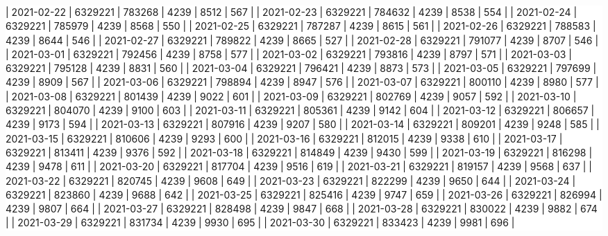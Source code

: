 | 2021-02-22 | 6329221 | 783268 | 4239 | 8512 | 567 |
| 2021-02-23 | 6329221 | 784632 | 4239 | 8538 | 554 |
| 2021-02-24 | 6329221 | 785979 | 4239 | 8568 | 550 |
| 2021-02-25 | 6329221 | 787287 | 4239 | 8615 | 561 |
| 2021-02-26 | 6329221 | 788583 | 4239 | 8644 | 546 |
| 2021-02-27 | 6329221 | 789822 | 4239 | 8665 | 527 |
| 2021-02-28 | 6329221 | 791077 | 4239 | 8707 | 546 |
| 2021-03-01 | 6329221 | 792456 | 4239 | 8758 | 577 |
| 2021-03-02 | 6329221 | 793816 | 4239 | 8797 | 571 |
| 2021-03-03 | 6329221 | 795128 | 4239 | 8831 | 560 |
| 2021-03-04 | 6329221 | 796421 | 4239 | 8873 | 573 |
| 2021-03-05 | 6329221 | 797699 | 4239 | 8909 | 567 |
| 2021-03-06 | 6329221 | 798894 | 4239 | 8947 | 576 |
| 2021-03-07 | 6329221 | 800110 | 4239 | 8980 | 577 |
| 2021-03-08 | 6329221 | 801439 | 4239 | 9022 | 601 |
| 2021-03-09 | 6329221 | 802769 | 4239 | 9057 | 592 |
| 2021-03-10 | 6329221 | 804070 | 4239 | 9100 | 603 |
| 2021-03-11 | 6329221 | 805361 | 4239 | 9142 | 604 |
| 2021-03-12 | 6329221 | 806657 | 4239 | 9173 | 594 |
| 2021-03-13 | 6329221 | 807916 | 4239 | 9207 | 580 |
| 2021-03-14 | 6329221 | 809201 | 4239 | 9248 | 585 |
| 2021-03-15 | 6329221 | 810606 | 4239 | 9293 | 600 |
| 2021-03-16 | 6329221 | 812015 | 4239 | 9338 | 610 |
| 2021-03-17 | 6329221 | 813411 | 4239 | 9376 | 592 |
| 2021-03-18 | 6329221 | 814849 | 4239 | 9430 | 599 |
| 2021-03-19 | 6329221 | 816298 | 4239 | 9478 | 611 |
| 2021-03-20 | 6329221 | 817704 | 4239 | 9516 | 619 |
| 2021-03-21 | 6329221 | 819157 | 4239 | 9568 | 637 |
| 2021-03-22 | 6329221 | 820745 | 4239 | 9608 | 649 |
| 2021-03-23 | 6329221 | 822299 | 4239 | 9650 | 644 |
| 2021-03-24 | 6329221 | 823860 | 4239 | 9688 | 642 |
| 2021-03-25 | 6329221 | 825416 | 4239 | 9747 | 659 |
| 2021-03-26 | 6329221 | 826994 | 4239 | 9807 | 664 |
| 2021-03-27 | 6329221 | 828498 | 4239 | 9847 | 668 |
| 2021-03-28 | 6329221 | 830022 | 4239 | 9882 | 674 |
| 2021-03-29 | 6329221 | 831734 | 4239 | 9930 | 695 |
| 2021-03-30 | 6329221 | 833423 | 4239 | 9981 | 696 |